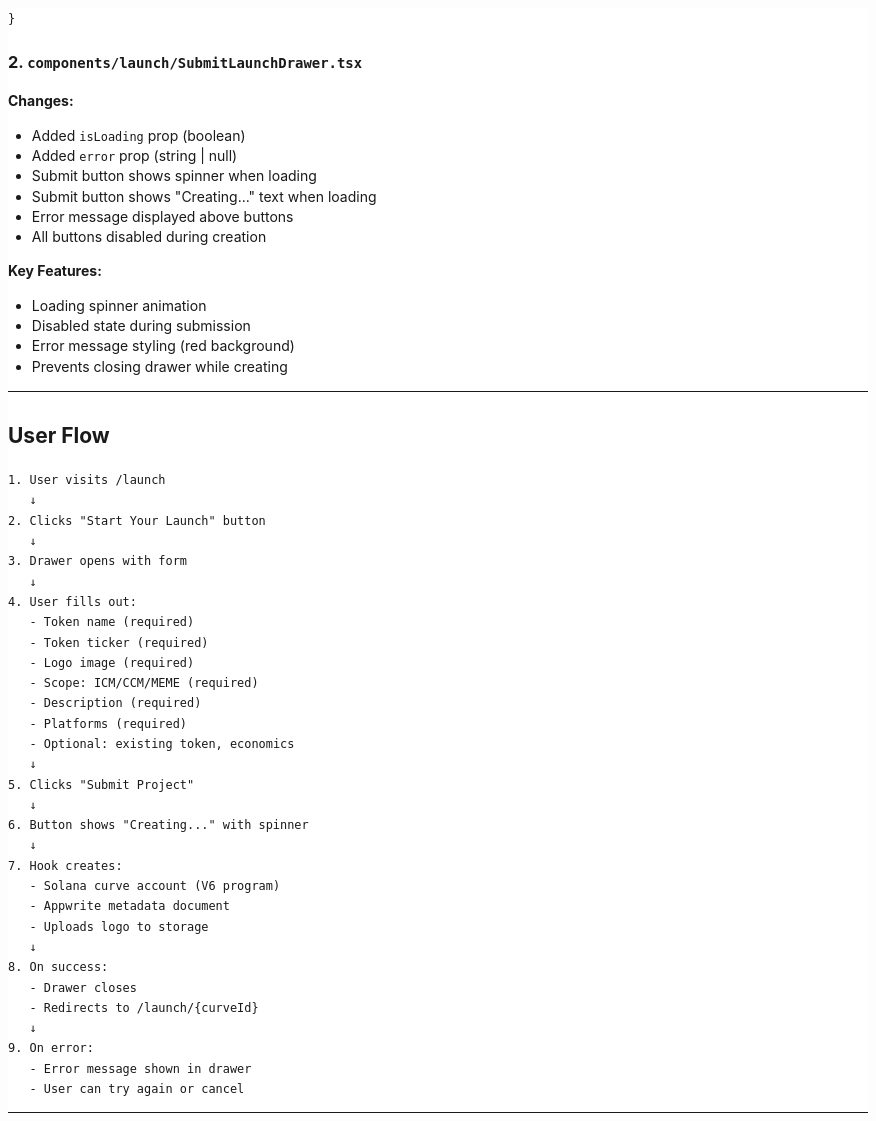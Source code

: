 ```typescript
}
```

### 2. `components/launch/SubmitLaunchDrawer.tsx`
**Changes:**
- Added `isLoading` prop (boolean)
- Added `error` prop (string | null)
- Submit button shows spinner when loading
- Submit button shows "Creating..." text when loading
- Error message displayed above buttons
- All buttons disabled during creation

**Key Features:**
- Loading spinner animation
- Disabled state during submission
- Error message styling (red background)
- Prevents closing drawer while creating

---

## User Flow

```
1. User visits /launch
   ↓
2. Clicks "Start Your Launch" button
   ↓
3. Drawer opens with form
   ↓
4. User fills out:
   - Token name (required)
   - Token ticker (required)
   - Logo image (required)
   - Scope: ICM/CCM/MEME (required)
   - Description (required)
   - Platforms (required)
   - Optional: existing token, economics
   ↓
5. Clicks "Submit Project"
   ↓
6. Button shows "Creating..." with spinner
   ↓
7. Hook creates:
   - Solana curve account (V6 program)
   - Appwrite metadata document
   - Uploads logo to storage
   ↓
8. On success:
   - Drawer closes
   - Redirects to /launch/{curveId}
   ↓
9. On error:
   - Error message shown in drawer
   - User can try again or cancel
```

---